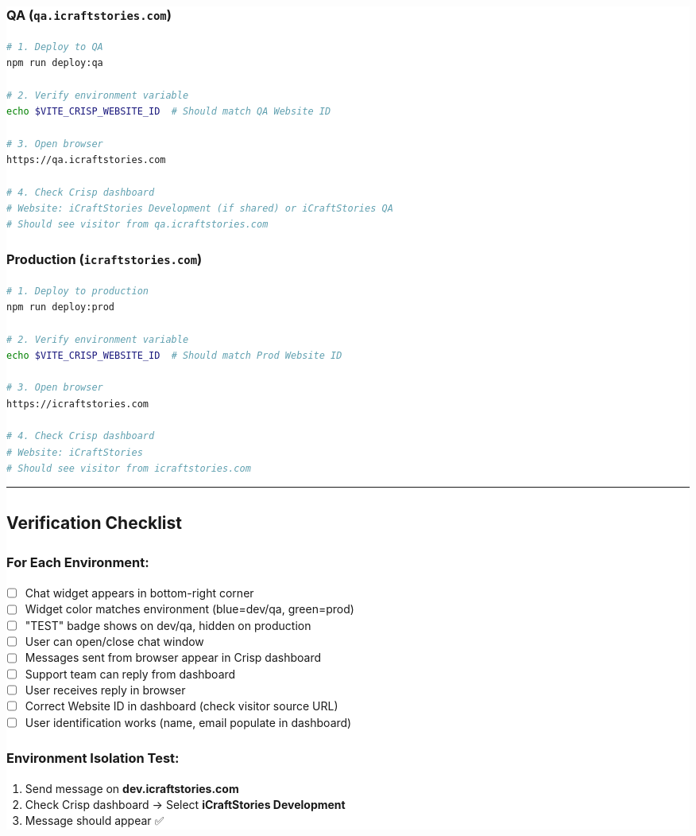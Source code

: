 ### QA (`qa.icraftstories.com`)
```bash
# 1. Deploy to QA
npm run deploy:qa

# 2. Verify environment variable
echo $VITE_CRISP_WEBSITE_ID  # Should match QA Website ID

# 3. Open browser
https://qa.icraftstories.com

# 4. Check Crisp dashboard
# Website: iCraftStories Development (if shared) or iCraftStories QA
# Should see visitor from qa.icraftstories.com
```

### Production (`icraftstories.com`)
```bash
# 1. Deploy to production
npm run deploy:prod

# 2. Verify environment variable
echo $VITE_CRISP_WEBSITE_ID  # Should match Prod Website ID

# 3. Open browser
https://icraftstories.com

# 4. Check Crisp dashboard
# Website: iCraftStories
# Should see visitor from icraftstories.com
```

---

## Verification Checklist

### For Each Environment:

- [ ] Chat widget appears in bottom-right corner
- [ ] Widget color matches environment (blue=dev/qa, green=prod)
- [ ] "TEST" badge shows on dev/qa, hidden on production
- [ ] User can open/close chat window
- [ ] Messages sent from browser appear in Crisp dashboard
- [ ] Support team can reply from dashboard
- [ ] User receives reply in browser
- [ ] Correct Website ID in dashboard (check visitor source URL)
- [ ] User identification works (name, email populate in dashboard)

### Environment Isolation Test:

1. Send message on **dev.icraftstories.com**
2. Check Crisp dashboard → Select **iCraftStories Development**
3. Message should appear ✅
